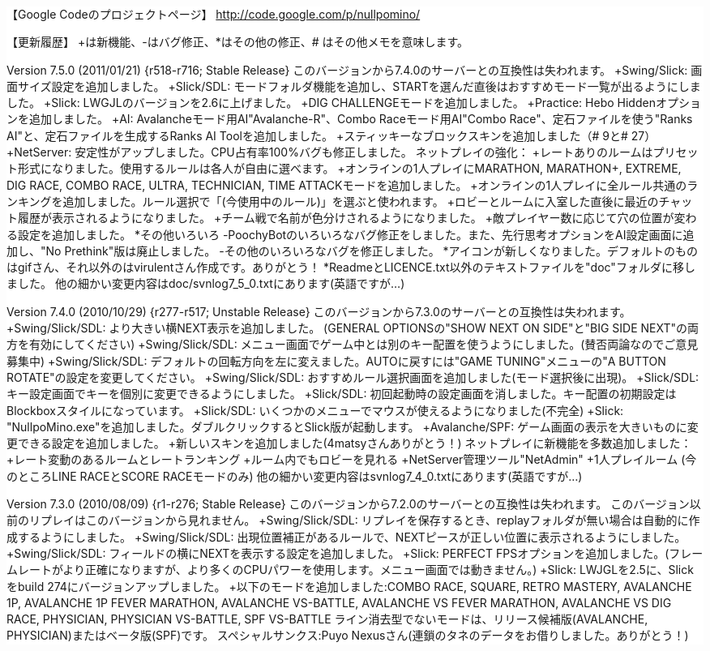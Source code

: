 【Google Codeのプロジェクトページ】
http://code.google.com/p/nullpomino/

【更新履歴】
+は新機能、-はバグ修正、*はその他の修正、# はその他メモを意味します。

Version 7.5.0 (2011/01/21) {r518-r716; Stable Release}
このバージョンから7.4.0のサーバーとの互換性は失われます。
+Swing/Slick: 画面サイズ設定を追加しました。
+Slick/SDL: モードフォルダ機能を追加し、STARTを選んだ直後はおすすめモード一覧が出るようにしました。
+Slick: LWGJLのバージョンを2.6に上げました。
+DIG CHALLENGEモードを追加しました。
+Practice: Hebo Hiddenオプションを追加しました。
+AI: Avalancheモード用AI"Avalanche-R"、Combo Raceモード用AI"Combo Race"、定石ファイルを使う"Ranks AI"と、定石ファイルを生成するRanks AI Toolを追加しました。
+スティッキーなブロックスキンを追加しました（# 9と# 27）
+NetServer: 安定性がアップしました。CPU占有率100%バグも修正しました。
ネットプレイの強化：
 +レートありのルームはプリセット形式になりました。使用するルールは各人が自由に選べます。
 +オンラインの1人プレイにMARATHON, MARATHON+, EXTREME, DIG RACE, COMBO RACE, ULTRA, TECHNICIAN, TIME ATTACKモードを追加しました。
 +オンラインの1人プレイに全ルール共通のランキングを追加しました。ルール選択で「(今使用中のルール)」を選ぶと使われます。
 +ロビーとルームに入室した直後に最近のチャット履歴が表示されるようになりました。
 +チーム戦で名前が色分けされるようになりました。
 +敵プレイヤー数に応じて穴の位置が変わる設定を追加しました。
 *その他いろいろ
-PoochyBotのいろいろなバグ修正をしました。また、先行思考オプションをAI設定画面に追加し、"No Prethink"版は廃止しました。
-その他のいろいろなバグを修正しました。
*アイコンが新しくなりました。デフォルトのものはgifさん、それ以外のはvirulentさん作成です。ありがとう！
*ReadmeとLICENCE.txt以外のテキストファイルを"doc"フォルダに移しました。
他の細かい変更内容はdoc/svnlog7_5_0.txtにあります(英語ですが…)

Version 7.4.0 (2010/10/29) {r277-r517; Unstable Release}
このバージョンから7.3.0のサーバーとの互換性は失われます。
+Swing/Slick/SDL: より大きい横NEXT表示を追加しました。 (GENERAL OPTIONSの"SHOW NEXT ON SIDE"と"BIG SIDE NEXT"の両方を有効にしてください)
+Swing/Slick/SDL: メニュー画面でゲーム中とは別のキー配置を使うようにしました。(賛否両論なのでご意見募集中)
+Swing/Slick/SDL: デフォルトの回転方向を左に変えました。AUTOに戻すには"GAME TUNING"メニューの"A BUTTON ROTATE"の設定を変更してください。
+Swing/Slick/SDL: おすすめルール選択画面を追加しました(モード選択後に出現)。
+Slick/SDL: キー設定画面でキーを個別に変更できるようにしました。
+Slick/SDL: 初回起動時の設定画面を消しました。キー配置の初期設定はBlockboxスタイルになっています。
+Slick/SDL: いくつかのメニューでマウスが使えるようになりました(不完全)
+Slick: "NullpoMino.exe"を追加しました。ダブルクリックするとSlick版が起動します。
+Avalanche/SPF: ゲーム画面の表示を大きいものに変更できる設定を追加しました。
+新しいスキンを追加しました(4matsyさんありがとう！)
ネットプレイに新機能を多数追加しました：
 +レート変動のあるルームとレートランキング
 +ルーム内でもロビーを見れる
 +NetServer管理ツール"NetAdmin"
 +1人プレイルーム (今のところLINE RACEとSCORE RACEモードのみ)
他の細かい変更内容はsvnlog7_4_0.txtにあります(英語ですが…)

Version 7.3.0 (2010/08/09) {r1-r276; Stable Release}
このバージョンから7.2.0のサーバーとの互換性は失われます。
このバージョン以前のリプレイはこのバージョンから見れません。
+Swing/Slick/SDL: リプレイを保存するとき、replayフォルダが無い場合は自動的に作成するようにしました。
+Swing/Slick/SDL: 出現位置補正があるルールで、NEXTピースが正しい位置に表示されるようにしました。
+Swing/Slick/SDL: フィールドの横にNEXTを表示する設定を追加しました。
+Slick: PERFECT FPSオプションを追加しました。(フレームレートがより正確になりますが、より多くのCPUパワーを使用します。メニュー画面では動きません。)
+Slick: LWJGLを2.5に、Slickをbuild 274にバージョンアップしました。
+以下のモードを追加しました:COMBO RACE, SQUARE, RETRO MASTERY, AVALANCHE 1P, AVALANCHE 1P FEVER MARATHON, AVALANCHE VS-BATTLE, AVALANCHE VS FEVER MARATHON, AVALANCHE VS DIG RACE, PHYSICIAN, PHYSICIAN VS-BATTLE, SPF VS-BATTLE
 ライン消去型でないモードは、リリース候補版(AVALANCHE, PHYSICIAN)またはベータ版(SPF)です。
 スペシャルサンクス:Puyo Nexusさん(連鎖のタネのデータをお借りしました。ありがとう！)